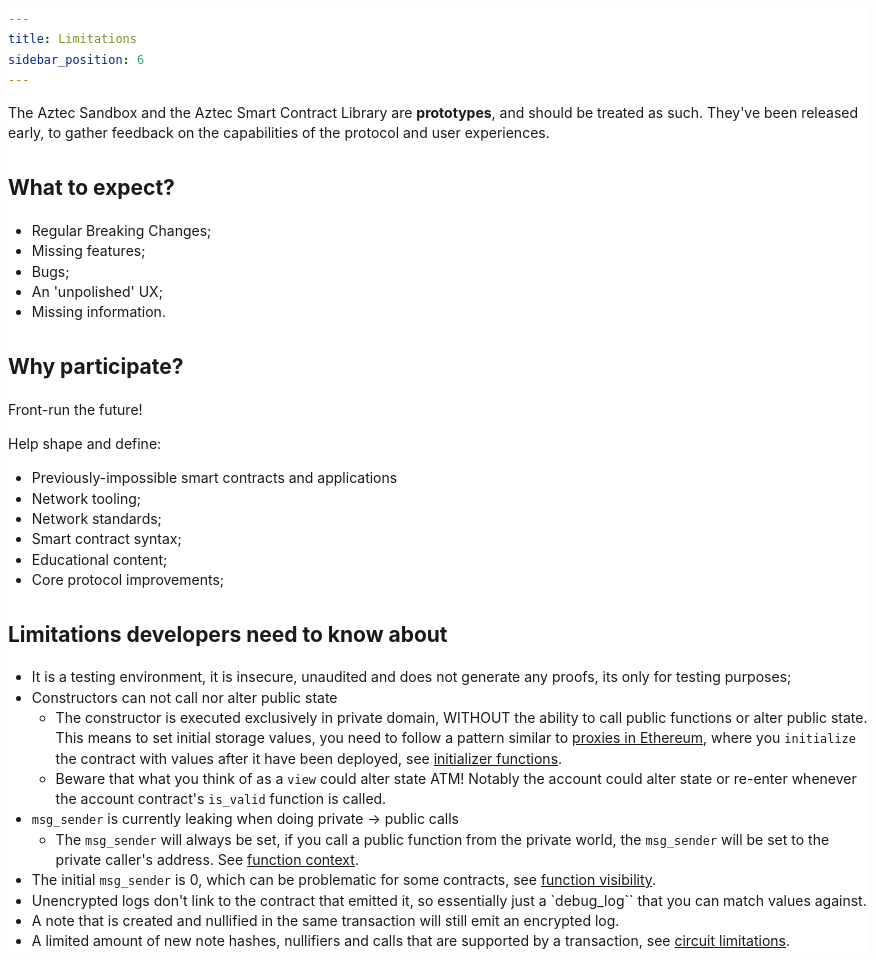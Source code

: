 ```yaml
---
title: Limitations
sidebar_position: 6
---
```


The Aztec Sandbox and the Aztec Smart Contract Library are **prototypes**, and should be treated as such. They've been released early, to gather feedback on the capabilities of the protocol and user experiences.

## What to expect?

- Regular Breaking Changes;
- Missing features;
- Bugs;
- An 'unpolished' UX;
- Missing information.

## Why participate?

Front-run the future!

Help shape and define:

- Previously-impossible smart contracts and applications
- Network tooling;
- Network standards;
- Smart contract syntax;
- Educational content;
- Core protocol improvements;

## Limitations developers need to know about

- It is a testing environment, it is insecure, unaudited and does not generate any proofs, its only for testing purposes;
- Constructors can not call nor alter public state
  - The constructor is executed exclusively in private domain, WITHOUT the ability to call public functions or alter public state. This means to set initial storage values, you need to follow a pattern similar to [proxies in Ethereum](https://blog.openzeppelin.com/proxy-patterns), where you `initialize` the contract with values after it have been deployed, see [initializer functions](/guides/guides/smart_contracts/writing_contracts/initializers.md).
  - Beware that what you think of as a `view` could alter state ATM! Notably the account could alter state or re-enter whenever the account contract's `is_valid` function is called.
- `msg_sender` is currently leaking when doing private -> public calls
  - The `msg_sender` will always be set, if you call a public function from the private world, the `msg_sender` will be set to the private caller's address. See [function context](/aztec/concepts/smart_contracts/functions/context).
- The initial `msg_sender` is 0, which can be problematic for some contracts, see [function visibility](/aztec/concepts/smart_contracts/functions/visibility.md).
- Unencrypted logs don't link to the contract that emitted it, so essentially just a `debug_log`` that you can match values against.
- A note that is created and nullified in the same transaction will still emit an encrypted log.
- A limited amount of new note hashes, nullifiers and calls that are supported by a transaction, see [circuit limitations](#circuit-limitations).
